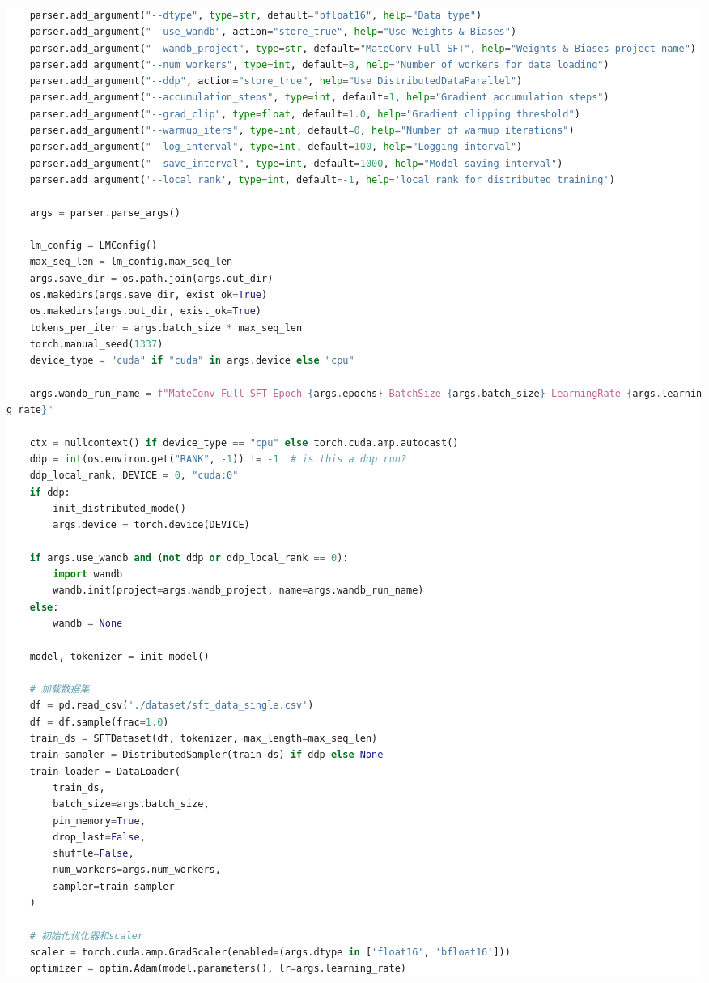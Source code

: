 ```python
    parser.add_argument("--dtype", type=str, default="bfloat16", help="Data type")
    parser.add_argument("--use_wandb", action="store_true", help="Use Weights & Biases")
    parser.add_argument("--wandb_project", type=str, default="MateConv-Full-SFT", help="Weights & Biases project name")
    parser.add_argument("--num_workers", type=int, default=8, help="Number of workers for data loading")
    parser.add_argument("--ddp", action="store_true", help="Use DistributedDataParallel")
    parser.add_argument("--accumulation_steps", type=int, default=1, help="Gradient accumulation steps")
    parser.add_argument("--grad_clip", type=float, default=1.0, help="Gradient clipping threshold")
    parser.add_argument("--warmup_iters", type=int, default=0, help="Number of warmup iterations")
    parser.add_argument("--log_interval", type=int, default=100, help="Logging interval")
    parser.add_argument("--save_interval", type=int, default=1000, help="Model saving interval")
    parser.add_argument('--local_rank', type=int, default=-1, help='local rank for distributed training')

    args = parser.parse_args()

    lm_config = LMConfig()
    max_seq_len = lm_config.max_seq_len
    args.save_dir = os.path.join(args.out_dir)
    os.makedirs(args.save_dir, exist_ok=True)
    os.makedirs(args.out_dir, exist_ok=True)
    tokens_per_iter = args.batch_size * max_seq_len
    torch.manual_seed(1337)
    device_type = "cuda" if "cuda" in args.device else "cpu"

    args.wandb_run_name = f"MateConv-Full-SFT-Epoch-{args.epochs}-BatchSize-{args.batch_size}-LearningRate-{args.learning_rate}"

    ctx = nullcontext() if device_type == "cpu" else torch.cuda.amp.autocast()
    ddp = int(os.environ.get("RANK", -1)) != -1  # is this a ddp run?
    ddp_local_rank, DEVICE = 0, "cuda:0"
    if ddp:
        init_distributed_mode()
        args.device = torch.device(DEVICE)

    if args.use_wandb and (not ddp or ddp_local_rank == 0):
        import wandb
        wandb.init(project=args.wandb_project, name=args.wandb_run_name)
    else:
        wandb = None

    model, tokenizer = init_model()

    # 加载数据集
    df = pd.read_csv('./dataset/sft_data_single.csv')
    df = df.sample(frac=1.0)
    train_ds = SFTDataset(df, tokenizer, max_length=max_seq_len)
    train_sampler = DistributedSampler(train_ds) if ddp else None
    train_loader = DataLoader(
        train_ds,
        batch_size=args.batch_size,
        pin_memory=True,
        drop_last=False,
        shuffle=False,
        num_workers=args.num_workers,
        sampler=train_sampler
    )

    # 初始化优化器和scaler
    scaler = torch.cuda.amp.GradScaler(enabled=(args.dtype in ['float16', 'bfloat16']))
    optimizer = optim.Adam(model.parameters(), lr=args.learning_rate)
```